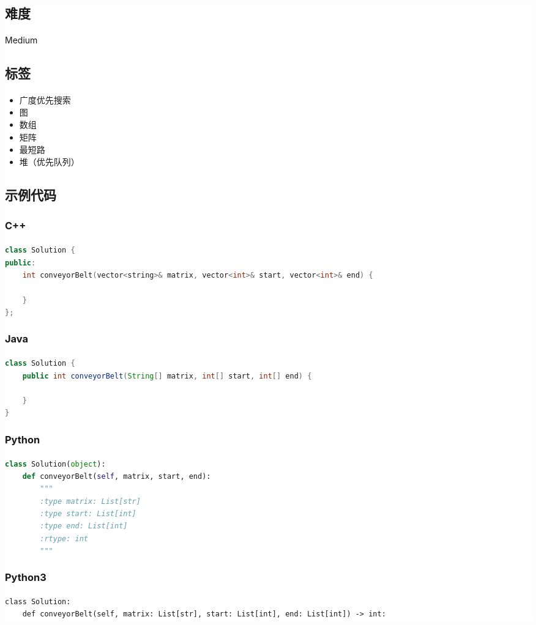 ## 难度

Medium

## 标签

- 广度优先搜索
- 图
- 数组
- 矩阵
- 最短路
- 堆（优先队列）

## 示例代码

### C++

```cpp
class Solution {
public:
    int conveyorBelt(vector<string>& matrix, vector<int>& start, vector<int>& end) {

    }
};
```

### Java

```java
class Solution {
    public int conveyorBelt(String[] matrix, int[] start, int[] end) {

    }
}
```

### Python

```python
class Solution(object):
    def conveyorBelt(self, matrix, start, end):
        """
        :type matrix: List[str]
        :type start: List[int]
        :type end: List[int]
        :rtype: int
        """
```

### Python3

```python3
class Solution:
    def conveyorBelt(self, matrix: List[str], start: List[int], end: List[int]) -> int:
```

